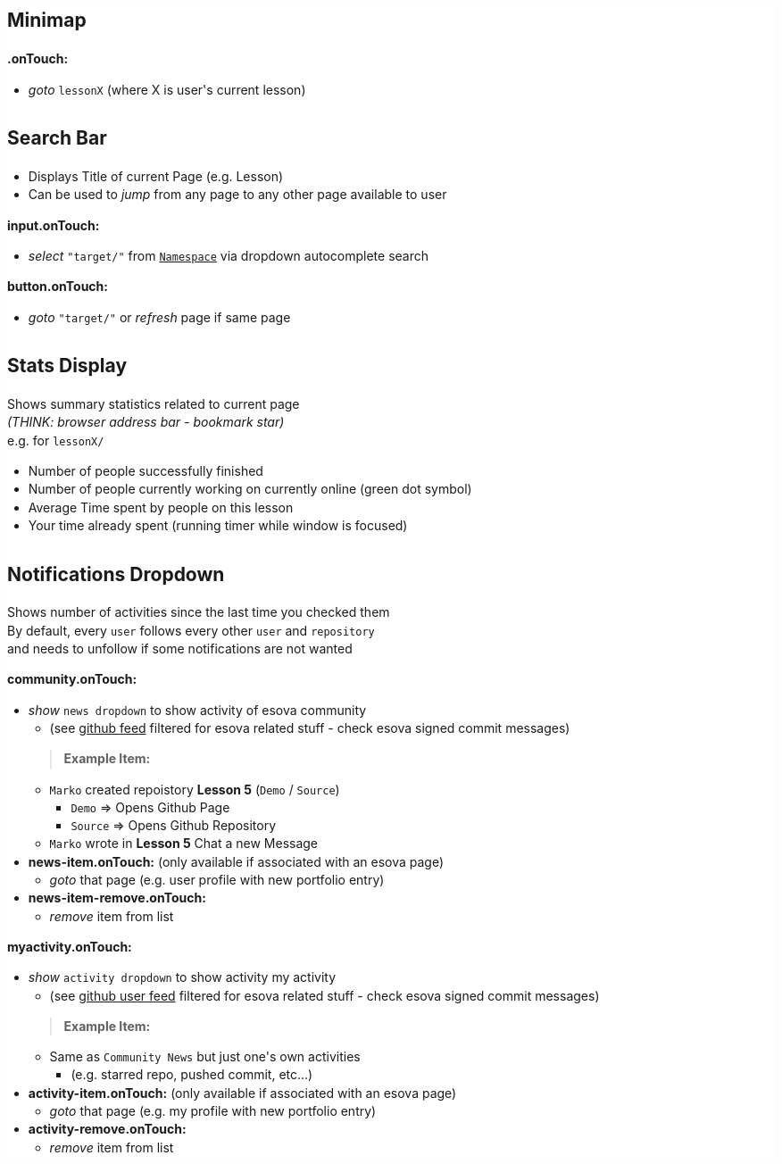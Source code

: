 ## Minimap
**.onTouch:**
* *goto* `lessonX` (where X is user's current lesson)

##  Search Bar
* Displays Title of current Page (e.g. Lesson)
* Can be used to *jump* from any page to any other page available to user

**input.onTouch:**
* *select* `"target/"` from [`Namespace`](#namespace) via dropdown autocomplete search

**button.onTouch:**
* *goto* `"target/"` or *refresh* page if same page

## Stats Display
Shows summary statistics related to current page  
*(THINK: browser address bar - bookmark star)*  
e.g. for `lessonX/`
* Number of people successfully finished
* Number of people currently working on currently online (green dot symbol)
* Average Time spent by people on this lesson
* Your time already spent (running timer while window is focused)

## Notifications Dropdown
Shows number of activities since the last time you checked them  
By default, every `user` follows every other `user` and `repository`  
and needs to unfollow if some notifications are not wanted

**community.onTouch:**
* *show* `news dropdown` to show activity of esova community
  * (see [github feed](github.com/) filtered for esova related stuff  - check esova signed commit messages)
  > **Example Item:**
    * `Marko` created repoistory **Lesson 5** (`Demo` / `Source`)
      * `Demo` => Opens Github Page
      * `Source` => Opens Github Repository
    * `Marko` wrote in **Lesson 5** Chat a new Message
* **news-item.onTouch:** (only available if associated with an esova page)
  * *goto* that page (e.g. user profile with new portfolio entry)
* **news-item-remove.onTouch:**
  * *remove* item from list

**myactivity.onTouch:**
* *show* `activity dropdown` to show activity my activity
  * (see [github user feed](https://github.com/MatijaDjumic?tab=activity) filtered for esova related stuff - check esova signed commit messages)
  > **Example Item:**
    * Same as `Community News` but just one's own activities
      * (e.g. starred repo, pushed commit, etc...)
* **activity-item.onTouch:** (only available if associated with an esova page)
  * *goto* that page (e.g. my profile with new portfolio entry)
* **activity-remove.onTouch:**
  * *remove* item from list
